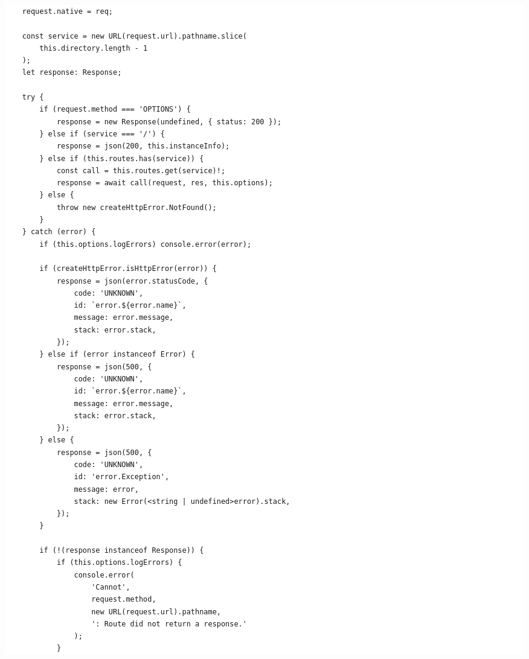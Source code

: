 		request.native = req;

		const service = new URL(request.url).pathname.slice(
			this.directory.length - 1
		);
		let response: Response;

		try {
			if (request.method === 'OPTIONS') {
				response = new Response(undefined, { status: 200 });
			} else if (service === '/') {
				response = json(200, this.instanceInfo);
			} else if (this.routes.has(service)) {
				const call = this.routes.get(service)!;
				response = await call(request, res, this.options);
			} else {
				throw new createHttpError.NotFound();
			}
		} catch (error) {
			if (this.options.logErrors) console.error(error);

			if (createHttpError.isHttpError(error)) {
				response = json(error.statusCode, {
					code: 'UNKNOWN',
					id: `error.${error.name}`,
					message: error.message,
					stack: error.stack,
				});
			} else if (error instanceof Error) {
				response = json(500, {
					code: 'UNKNOWN',
					id: `error.${error.name}`,
					message: error.message,
					stack: error.stack,
				});
			} else {
				response = json(500, {
					code: 'UNKNOWN',
					id: 'error.Exception',
					message: error,
					stack: new Error(<string | undefined>error).stack,
				});
			}

			if (!(response instanceof Response)) {
				if (this.options.logErrors) {
					console.error(
						'Cannot',
						request.method,
						new URL(request.url).pathname,
						': Route did not return a response.'
					);
				}
